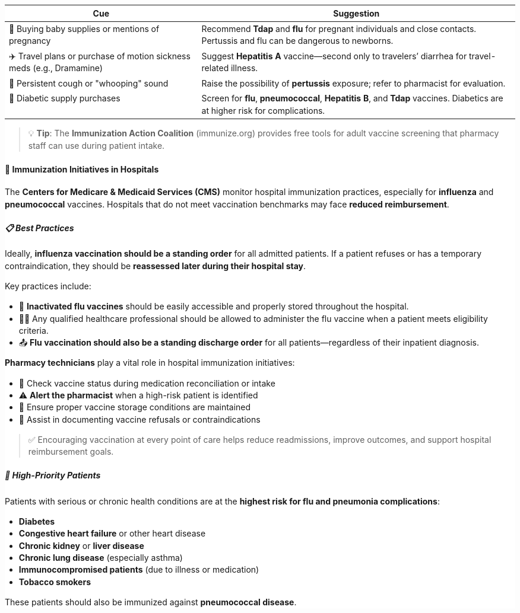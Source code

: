 | Cue | Suggestion |
|-----|------------|
| 🍼 Buying baby supplies or mentions of pregnancy | Recommend **Tdap** and **flu** for pregnant individuals and close contacts. Pertussis and flu can be dangerous to newborns. |
| ✈️ Travel plans or purchase of motion sickness meds (e.g., Dramamine) | Suggest **Hepatitis A** vaccine—second only to travelers’ diarrhea for travel-related illness. |
| 🤧 Persistent cough or "whooping" sound | Raise the possibility of **pertussis** exposure; refer to pharmacist for evaluation. |
| 💉 Diabetic supply purchases | Screen for **flu**, **pneumococcal**, **Hepatitis B**, and **Tdap** vaccines. Diabetics are at higher risk for complications. |

> 💡 **Tip**: The **Immunization Action Coalition** (immunize.org) provides free tools for adult vaccine screening that pharmacy staff can use during patient intake.

#### 🧪 Immunization Initiatives in Hospitals

The **Centers for Medicare & Medicaid Services (CMS)** monitor hospital immunization practices, especially for **influenza** and **pneumococcal** vaccines. Hospitals that do not meet vaccination benchmarks may face **reduced reimbursement**.

##### 📋 Best Practices

Ideally, **influenza vaccination should be a standing order** for all admitted patients. If a patient refuses or has a temporary contraindication, they should be **reassessed later during their hospital stay**.

Key practices include:

- 💉 **Inactivated flu vaccines** should be easily accessible and properly stored throughout the hospital.
- 👩‍⚕️ Any qualified healthcare professional should be allowed to administer the flu vaccine when a patient meets eligibility criteria.
- 📤 **Flu vaccination should also be a standing discharge order** for all patients—regardless of their inpatient diagnosis.

**Pharmacy technicians** play a vital role in hospital immunization initiatives:

- 🧾 Check vaccine status during medication reconciliation or intake
- ⚠️ **Alert the pharmacist** when a high-risk patient is identified
- 🧊 Ensure proper vaccine storage conditions are maintained
- 📄 Assist in documenting vaccine refusals or contraindications

> ✅ Encouraging vaccination at every point of care helps reduce readmissions, improve outcomes, and support hospital reimbursement goals.

##### 🚨 High-Priority Patients

Patients with serious or chronic health conditions are at the **highest risk for flu and pneumonia complications**:

- **Diabetes**
- **Congestive heart failure** or other heart disease
- **Chronic kidney** or **liver disease**
- **Chronic lung disease** (especially asthma)
- **Immunocompromised patients** (due to illness or medication)
- **Tobacco smokers**

These patients should also be immunized against **pneumococcal disease**.
